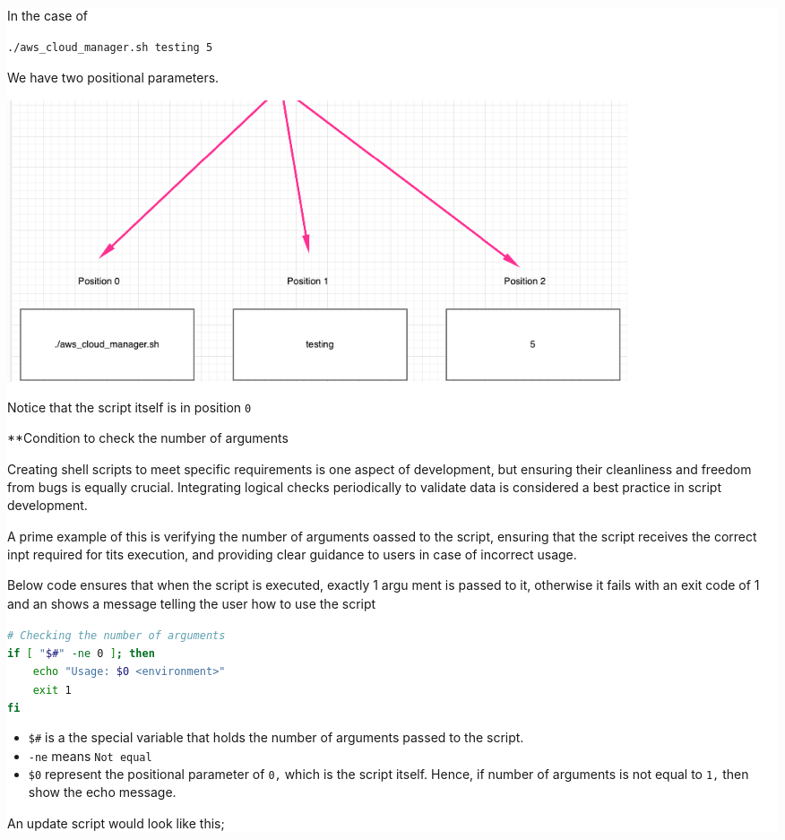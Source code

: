 In the case of

```bash
./aws_cloud_manager.sh testing 5
```

We have two positional parameters.

![](img/1.%20positioning%20of%20variables.PNG)

Notice that the script itself is in position `0`

**Condition to check the number of arguments

Creating shell scripts to meet specific requirements is one aspect of development, but ensuring their cleanliness and freedom from bugs is equally crucial. Integrating logical checks periodically to validate data is considered a best practice in script development.

A prime example of this is verifying the number of arguments oassed to the script, ensuring that the script receives the correct inpt required for tits execution, and providing clear guidance to users in case of incorrect usage.

Below code ensures that when the script is executed, exactly 1 argu
ment is passed to it, otherwise it fails with an exit code of 1 and an shows a message telling the user how to use the script

```bash
# Checking the number of arguments
if [ "$#" -ne 0 ]; then
    echo "Usage: $0 <environment>"
    exit 1
fi
```
- `$#` is a the special variable that holds the number of arguments passed to the script.
- `-ne` means `Not equal`
- `$0` represent the positional parameter of `0,` which is the script itself.
Hence, if number of arguments is not equal to `1,` then show the echo message.

An update script would look like this;
